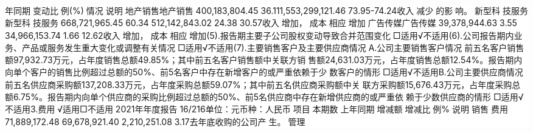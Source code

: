 年同期
变动比
例(%)
情况
说明
地产销售地产销售
400,183,804.45
36.111,553,299,121.46
73.95-74.24收入
减少
的影
响。
新型科
技服务
新型科
技服务
668,721,965.45
60.34
512,142,843.02
24.38
30.57收入
增加，
成本
相应
增加
广告传媒广告传媒
39,378,944.63
3.55
34,966,153.74
1.66
12.62收入
增加，
成本
相应
增加(5).报告期主要子公司股权变动导致合并范围变化
□适用√不适用(6).公司报告期内业务、产品或服务发生重大变化或调整有关情况
□适用√不适用(7).主要销售客户及主要供应商情况
A.公司主要销售客户情况
前五名客户销售额97,932.73万元，占年度销售总额49.85%；其中前五名客户销售额中关联方销
售额24,631.03万元，占年度销售总额12.54%。报告期内向单个客户的销售比例超过总额的50%、前5名客户中存在新增客户的或严重依赖于少
数客户的情形
□适用√不适用B.公司主要供应商情况
前五名供应商采购额137,208.33万元，占年度采购总额59.07%；其中前五名供应商采购额中关
联方采购额15,676.43万元，占年度采购总额6.75%。报告期内向单个供应商的采购比例超过总额的50%、前5名供应商中存在新增供应商的或严重依
赖于少数供应商的情形
□适用√不适用3.费用
√适用□不适用
2021年年度报告
16/216单位：元币种：人民币
项目
本期数
上年同期
增减额
增减比
例%
说明
销售
费用
71,889,172.48
69,678,921.40
2,210,251.08
3.17去年底收购的公司产
生。
管理